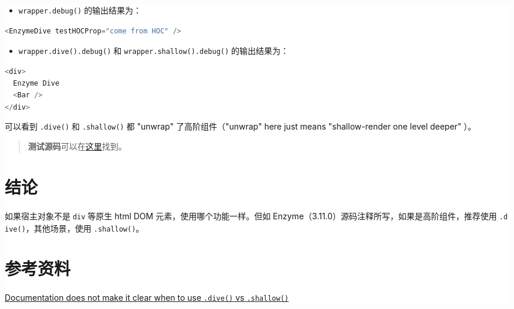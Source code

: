 - `wrapper.debug()` 的输出结果为：

```js
<EnzymeDive testHOCProp="come from HOC" />
```

- `wrapper.dive().debug()` 和 `wrapper.shallow().debug()` 的输出结果为：

```js
<div>
  Enzyme Dive
  <Bar />
</div>
```

可以看到 `.dive()` 和 `.shallow()` 都 "unwrap" 了高阶组件（"unwrap" here just means "shallow-render one level deeper" ）。

> **测试源码**可以在[这里](https://github.com/xiaogliu/test-react/blob/master/src/features/EnzymeDive/EnzymeDive.test.jsx)找到。

# 结论

如果宿主对象不是 `div` 等原生 html DOM 元素，使用哪个功能一样。但如 Enzyme（3.11.0）源码注释所写，如果是高阶组件，推荐使用 `.dive()`，其他场景，使用 `.shallow()`。

# 参考资料

[Documentation does not make it clear when to use `.dive()` vs `.shallow()`](https://github.com/enzymejs/enzyme/issues/1798)
